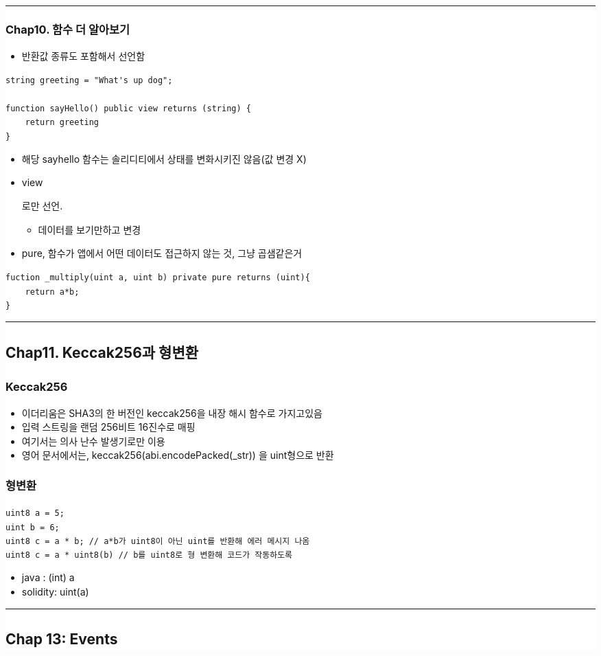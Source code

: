 ------

### Chap10. 함수 더 알아보기

- 반환값 종류도 포함해서 선언함

```solidity
string greeting = "What's up dog";

function sayHello() public view returns (string) {
	return greeting
}
```

- 해당 sayhello 함수는 솔리디티에서 상태를 변화시키진 않음(값 변경 X)

- view

   로만 선언.

  - 데이터를 보기만하고 변경

- pure, 함수가 앱에서 어떤 데이터도 접근하지 않는 것, 그냥 곱샘같은거

```solidity
fuction _multiply(uint a, uint b) private pure returns (uint){
	return a*b;
}
```

------

## Chap11. Keccak256과 형변환

### Keccak256

- 이더리움은 SHA3의 한 버전인 keccak256을 내장 해시 함수로 가지고있음
- 입력 스트링을 랜덤 256비트 16진수로 매핑
- 여기서는 의사 난수 발생기로만 이용
- 영어 문서에서는, keccak256(abi.encodePacked(_str)) 을 uint형으로 반환

### 형변환

```solidity
uint8 a = 5;
uint b = 6;
uint8 c = a * b; // a*b가 uint8이 아닌 uint를 반환해 에러 메시지 나옴
uint8 c = a * uint8(b) // b를 uint8로 형 변환해 코드가 작동하도록
```

- java : (int) a
- solidity: uint(a)

------

## Chap 13: Events
